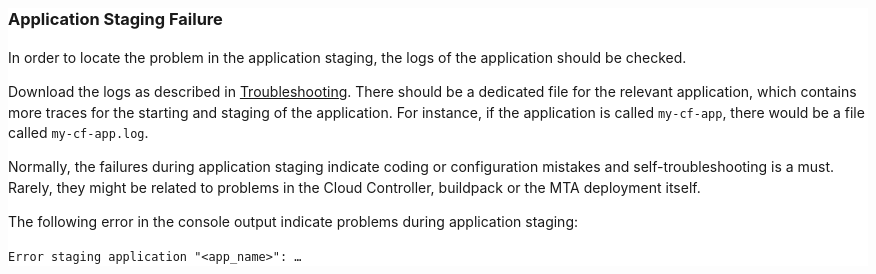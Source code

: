 

### Application Staging Failure

In order to locate the problem in the application staging, the logs of the application should be checked.

Download the logs as described in [Troubleshooting](troubleshooting-3530af7.md). There should be a dedicated file for the relevant application, which contains more traces for the starting and staging of the application. For instance, if the application is called `my-cf-app`, there would be a file called `my-cf-app.log`.

Normally, the failures during application staging indicate coding or configuration mistakes and self-troubleshooting is a must. Rarely, they might be related to problems in the Cloud Controller, buildpack or the MTA deployment itself.

The following error in the console output indicate problems during application staging:

```
Error staging application "<app_name>": …
```

